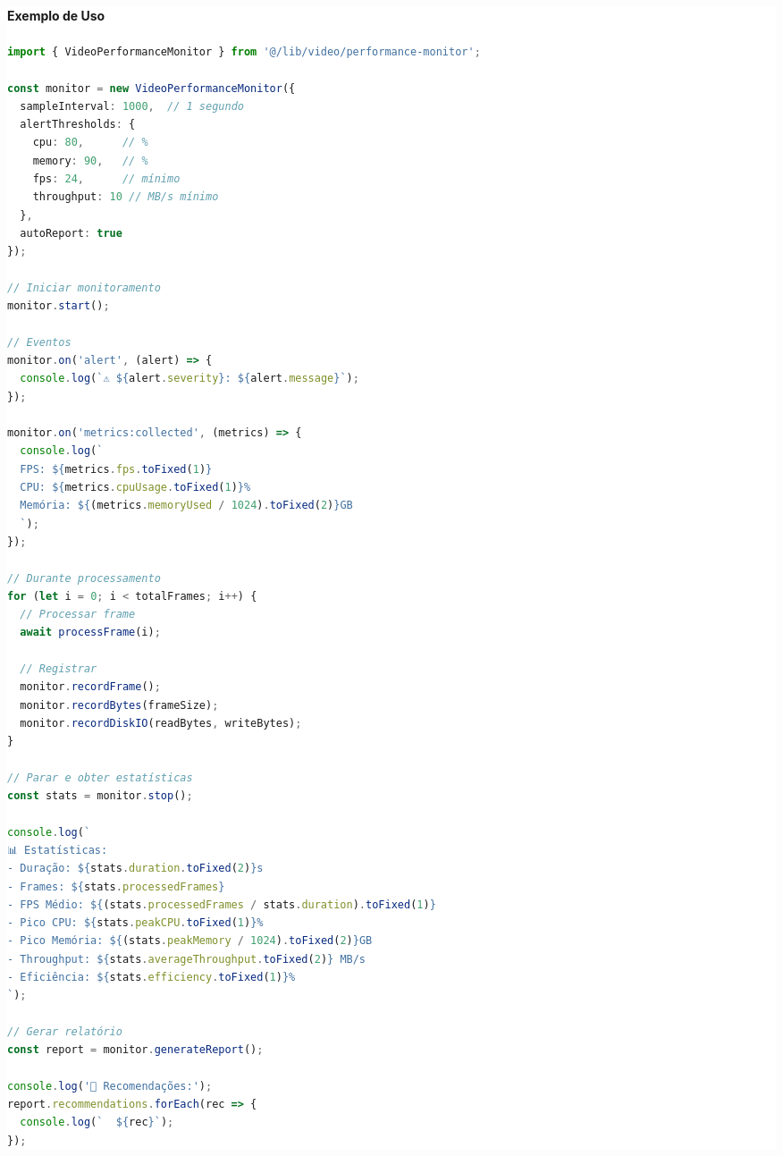 #### Exemplo de Uso

```typescript
import { VideoPerformanceMonitor } from '@/lib/video/performance-monitor';

const monitor = new VideoPerformanceMonitor({
  sampleInterval: 1000,  // 1 segundo
  alertThresholds: {
    cpu: 80,      // %
    memory: 90,   // %
    fps: 24,      // mínimo
    throughput: 10 // MB/s mínimo
  },
  autoReport: true
});

// Iniciar monitoramento
monitor.start();

// Eventos
monitor.on('alert', (alert) => {
  console.log(`⚠️ ${alert.severity}: ${alert.message}`);
});

monitor.on('metrics:collected', (metrics) => {
  console.log(`
  FPS: ${metrics.fps.toFixed(1)}
  CPU: ${metrics.cpuUsage.toFixed(1)}%
  Memória: ${(metrics.memoryUsed / 1024).toFixed(2)}GB
  `);
});

// Durante processamento
for (let i = 0; i < totalFrames; i++) {
  // Processar frame
  await processFrame(i);
  
  // Registrar
  monitor.recordFrame();
  monitor.recordBytes(frameSize);
  monitor.recordDiskIO(readBytes, writeBytes);
}

// Parar e obter estatísticas
const stats = monitor.stop();

console.log(`
📊 Estatísticas:
- Duração: ${stats.duration.toFixed(2)}s
- Frames: ${stats.processedFrames}
- FPS Médio: ${(stats.processedFrames / stats.duration).toFixed(1)}
- Pico CPU: ${stats.peakCPU.toFixed(1)}%
- Pico Memória: ${(stats.peakMemory / 1024).toFixed(2)}GB
- Throughput: ${stats.averageThroughput.toFixed(2)} MB/s
- Eficiência: ${stats.efficiency.toFixed(1)}%
`);

// Gerar relatório
const report = monitor.generateReport();

console.log('📝 Recomendações:');
report.recommendations.forEach(rec => {
  console.log(`  ${rec}`);
});
```